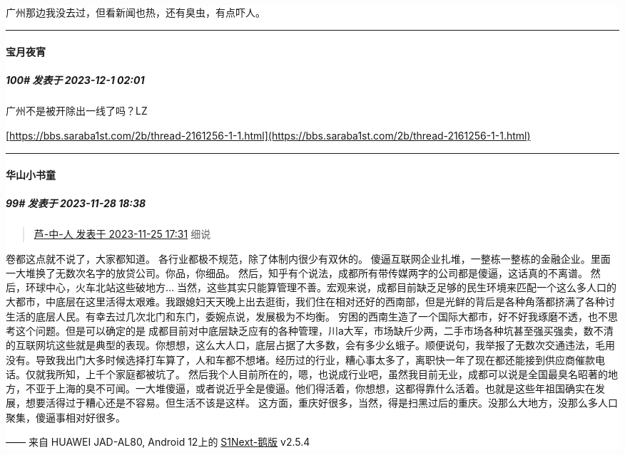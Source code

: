 广州那边我没去过，但看新闻也热，还有臭虫，有点吓人。

*****

####  宝月夜宵  
##### 100#       发表于 2023-12-1 02:01

广州不是被开除出一线了吗？LZ

[https://bbs.saraba1st.com/2b/thread-2161256-1-1.html](https://bbs.saraba1st.com/2b/thread-2161256-1-1.html)

*****

####  华山小书童  
##### 99#       发表于 2023-11-28 18:38

<blockquote><a href="httphttps://bbs.saraba1st.com/2b/forum.php?mod=redirect&amp;goto=findpost&amp;pid=63137151&amp;ptid=2161766" target="_blank">芦-中-人 发表于 2023-11-25 17:31</a>
细说</blockquote>
卷都这点就不说了，大家都知道。
各行业都极不规范，除了体制内很少有双休的。
傻逼互联网企业扎堆，一整栋一整栋的金融企业。里面一大堆换了无数次名字的放贷公司。你品，你细品。
然后，知乎有个说法，成都所有带传媒两字的公司都是傻逼，这话真的不离谱。
然后，环球中心，火车北站这些破地方…
当然，这些其实只能算管理不善。宏观来说，成都目前缺乏足够的民生环境来匹配一个这么多人口的大都市，中底层在这里活得太艰难。我跟媳妇天天晚上出去逛街，我们住在相对还好的西南部，但是光鲜的背后是各种角落都挤满了各种讨生活的底层人民。有幸去过几次北门和东门，委婉点说，发展极为不均衡。
穷困的西南生造了一个国际大都市，好不好我琢磨不透，也不思考这个问题。但是可以确定的是 成都目前对中底层缺乏应有的各种管理，川a大军，市场缺斤少两，二手市场各种坑甚至强买强卖，数不清的互联网坑这些就是典型的表现。你想想，这么大人口，底层占据了大多数，会有多少幺蛾子。顺便说句，我举报了无数次交通违法，毛用没有。导致我出门大多时候选择打车算了，人和车都不想堵。经历过的行业，糟心事太多了，离职快一年了现在都还能接到供应商催款电话。仅就我所知，上千个家庭都被坑了。
然后我个人目前所在的，嗯，也说成行业吧，虽然我目前无业，成都可以说是全国最臭名昭著的地方，不亚于上海的臭不可闻。一大堆傻逼，或者说近乎全是傻逼。他们得活着，你想想，这都得靠什么活着。也就是这些年祖国确实在发展，想要活得过于糟心还是不容易。但生活不该是这样。
这方面，重庆好很多，当然，得是扫黑过后的重庆。没那么大地方，没那么多人口聚集，傻逼事相对好很多。

—— 来自 HUAWEI JAD-AL80, Android 12上的 [S1Next-鹅版](https://github.com/ykrank/S1-Next/releases) v2.5.4


